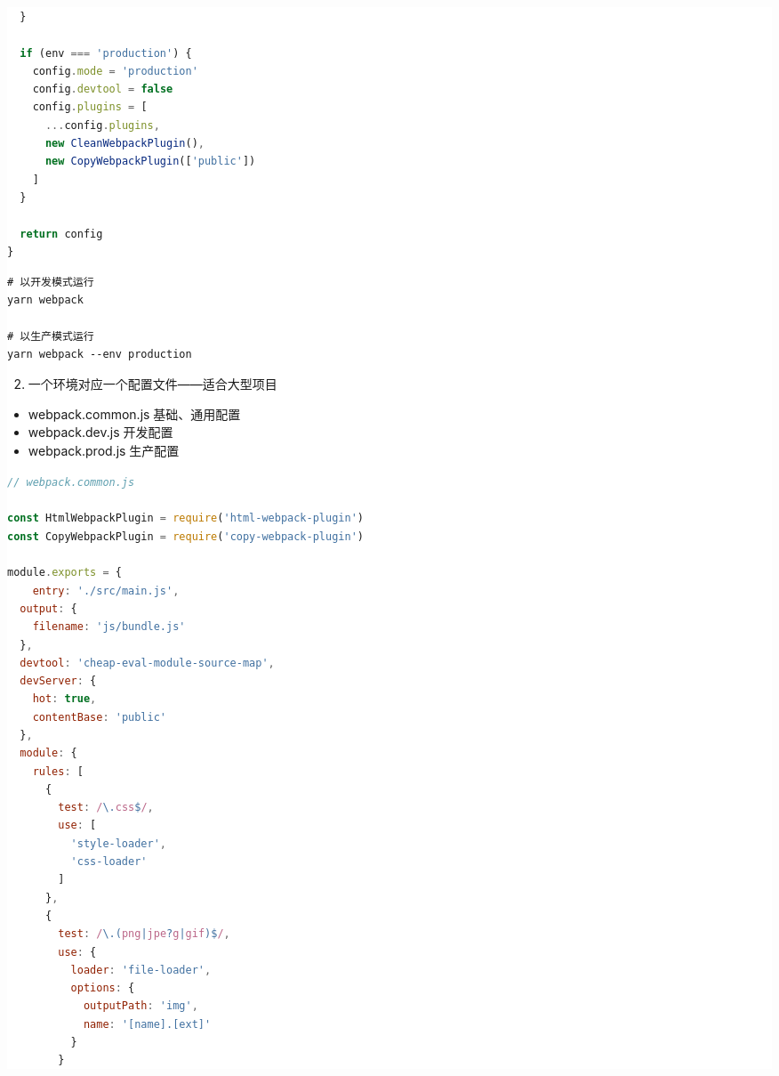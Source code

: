 ```js
  }
  
  if (env === 'production') {
    config.mode = 'production'
    config.devtool = false
    config.plugins = [
      ...config.plugins,
      new CleanWebpackPlugin(),
      new CopyWebpackPlugin(['public'])
    ]
  }
  
  return config
}
```

```shell
# 以开发模式运行
yarn webpack

# 以生产模式运行
yarn webpack --env production
```



2. 一个环境对应一个配置文件——适合大型项目

- webpack.common.js 基础、通用配置
- webpack.dev.js 开发配置
- webpack.prod.js 生产配置

```js
// webpack.common.js

const HtmlWebpackPlugin = require('html-webpack-plugin')
const CopyWebpackPlugin = require('copy-webpack-plugin')

module.exports = {
	entry: './src/main.js',
  output: {
    filename: 'js/bundle.js'
  },
  devtool: 'cheap-eval-module-source-map',
  devServer: {
    hot: true,
    contentBase: 'public'
  },
  module: {
    rules: [
      {
        test: /\.css$/,
        use: [
          'style-loader',
          'css-loader'
        ]
      },
      {
        test: /\.(png|jpe?g|gif)$/,
        use: {
          loader: 'file-loader',
          options: {
            outputPath: 'img',
            name: '[name].[ext]'
          }
        }
```